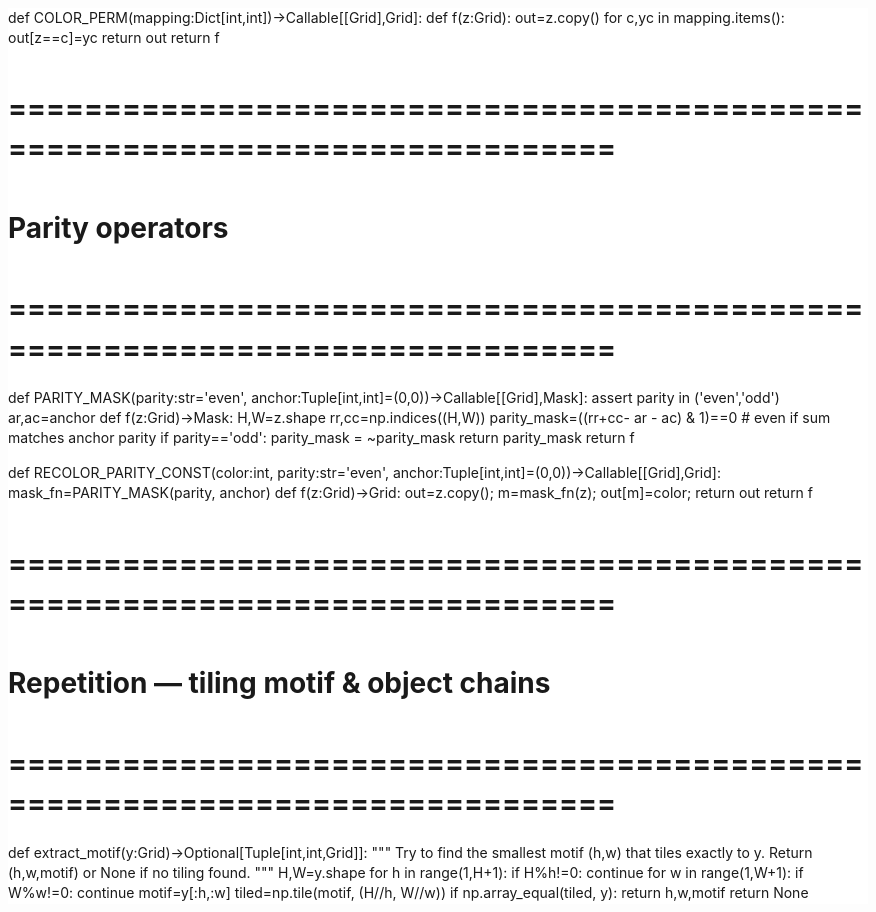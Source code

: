 def COLOR_PERM(mapping:Dict[int,int])->Callable[[Grid],Grid]:
    def f(z:Grid):
        out=z.copy()
        for c,yc in mapping.items(): out[z==c]=yc
        return out
    return f

# =============================================================================
# Parity operators
# =============================================================================

def PARITY_MASK(parity:str='even', anchor:Tuple[int,int]=(0,0))->Callable[[Grid],Mask]:
    assert parity in ('even','odd')
    ar,ac=anchor
    def f(z:Grid)->Mask:
        H,W=z.shape
        rr,cc=np.indices((H,W))
        parity_mask=((rr+cc- ar - ac) & 1)==0  # even if sum matches anchor parity
        if parity=='odd': parity_mask = ~parity_mask
        return parity_mask
    return f

def RECOLOR_PARITY_CONST(color:int, parity:str='even', anchor:Tuple[int,int]=(0,0))->Callable[[Grid],Grid]:
    mask_fn=PARITY_MASK(parity, anchor)
    def f(z:Grid)->Grid:
        out=z.copy(); m=mask_fn(z); out[m]=color; return out
    return f

# =============================================================================
# Repetition — tiling motif & object chains
# =============================================================================

def extract_motif(y:Grid)->Optional[Tuple[int,int,Grid]]:
    """
    Try to find the smallest motif (h,w) that tiles exactly to y.
    Return (h,w,motif) or None if no tiling found.
    """
    H,W=y.shape
    for h in range(1,H+1):
        if H%h!=0: continue
        for w in range(1,W+1):
            if W%w!=0: continue
            motif=y[:h,:w]
            tiled=np.tile(motif, (H//h, W//w))
            if np.array_equal(tiled, y):
                return h,w,motif
    return None
